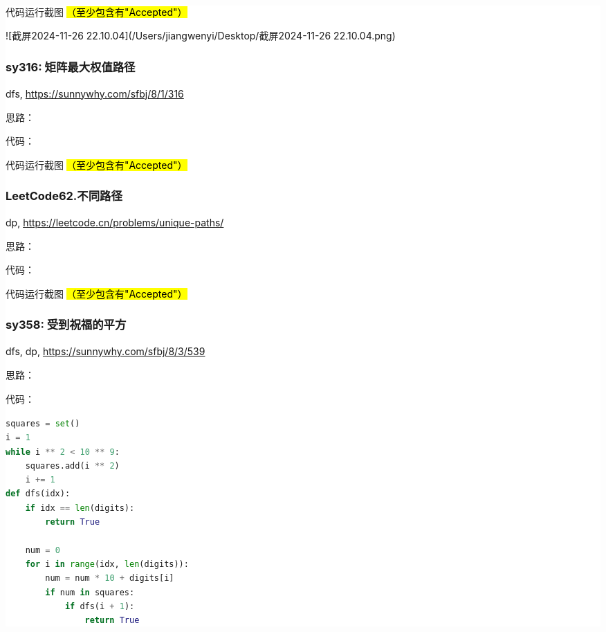 


代码运行截图 <mark>（至少包含有"Accepted"）</mark>

![截屏2024-11-26 22.10.04](/Users/jiangwenyi/Desktop/截屏2024-11-26 22.10.04.png)



### sy316: 矩阵最大权值路径

dfs, https://sunnywhy.com/sfbj/8/1/316

思路：



代码：

```python

```



代码运行截图 <mark>（至少包含有"Accepted"）</mark>







### LeetCode62.不同路径

dp, https://leetcode.cn/problems/unique-paths/

思路：



代码：

```python

```



代码运行截图 <mark>（至少包含有"Accepted"）</mark>





### sy358: 受到祝福的平方

dfs, dp, https://sunnywhy.com/sfbj/8/3/539

思路：



代码：

```python
squares = set()
i = 1
while i ** 2 < 10 ** 9:
    squares.add(i ** 2)
    i += 1
def dfs(idx):
    if idx == len(digits):
        return True

    num = 0
    for i in range(idx, len(digits)):
        num = num * 10 + digits[i]
        if num in squares:
            if dfs(i + 1):
                return True
```